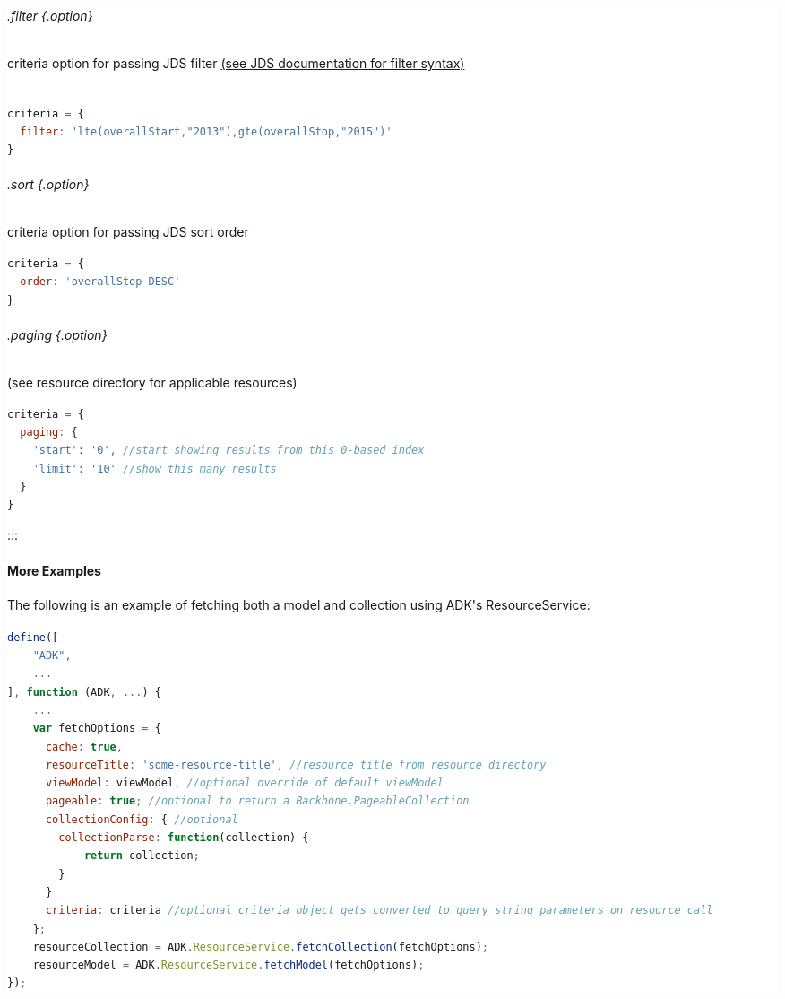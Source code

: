 ###### .filter {.option} ######
criteria option for passing JDS filter [(see JDS documentation for filter syntax)][RDK]
```JavaScript

criteria = {
  filter: 'lte(overallStart,"2013"),gte(overallStop,"2015")'
}

```
###### .sort {.option} ######
criteria option for passing JDS sort order
```JavaScript
criteria = {
  order: 'overallStop DESC'
}
```
###### .paging {.option} ######
(see resource directory for applicable resources)
```JavaScript
criteria = {
  paging: {
    'start': '0', //start showing results from this 0-based index
    'limit': '10' //show this many results
  }
}
```
:::
#### More Examples ####
The following is an example of fetching both a model and collection using ADK's ResourceService:
```JavaScript
define([
    "ADK",
    ...
], function (ADK, ...) {
    ...
    var fetchOptions = {
      cache: true,
      resourceTitle: 'some-resource-title', //resource title from resource directory
      viewModel: viewModel, //optional override of default viewModel
      pageable: true; //optional to return a Backbone.PageableCollection
      collectionConfig: { //optional
        collectionParse: function(collection) {
            return collection;
        }
      }
      criteria: criteria //optional criteria object gets converted to query string parameters on resource call
    };
    resourceCollection = ADK.ResourceService.fetchCollection(fetchOptions);
    resourceModel = ADK.ResourceService.fetchModel(fetchOptions);
});
```


[adkSourceCode]: https://code.vistacore.us/scm/app/adk.git
[ehmpuiSourceCode]: https://code.vistacore.us/scm/app/ehmp-ui.git
[standardizedIdeWikiPage]: https://wiki.vistacore.us/display/VACORE/Team+Standardized+IDE+for+JavaScript+Development
[workspaceSetupWikiPage]: https://wiki.vistacore.us/display/VACORE/Creating+DevOps+workspace+environment
[sublimeWebsite]: http://www.sublimetext.com/3
[sublimeSettingsWikiPage]: https://wiki.vistacore.us/x/RZsZ
[adkBuildJenkins]: https://build.vistacore.us/view/adk/view/Next%20Branch/
[bsCSS]: http://getbootstrap.com/css/
[bsComponents]: http://getbootstrap.com/components/
[bsJQ]: http://getbootstrap.com/javascript/
[backboneWebPage]: http://backbonejs.org/
[marionetteWebPage]: https://github.com/marionettejs/backbone.marionette/tree/master/docs
[requireJsWebPage]: http://requirejs.org/
[amdWebPage]: http://requirejs.org/docs/whyamd.html
[handlebarsWebPage]: http://handlebarsjs.com/
[underscoreFilterWebPage]: http://underscorejs.org/#filter
[BackboneRadio]: https://github.com/marionettejs/backbone.radio
[sass]: http://sass-lang.com/
[AppletScreenConfig]: getting-started.md#How-to-build-screens-Applet-Screen-Config-Object
[VXAPI]: vx-api/
[RDK]: /rdk/index.md
[ModelParse]: http://backbonejs.org/#Model-parse
[ADK.Messaging]: using-adk.md#ADK-Messaging
[ADK.RecordService.CommonOptions]: using-adk.md#ResourceService-Methods-Common-Options